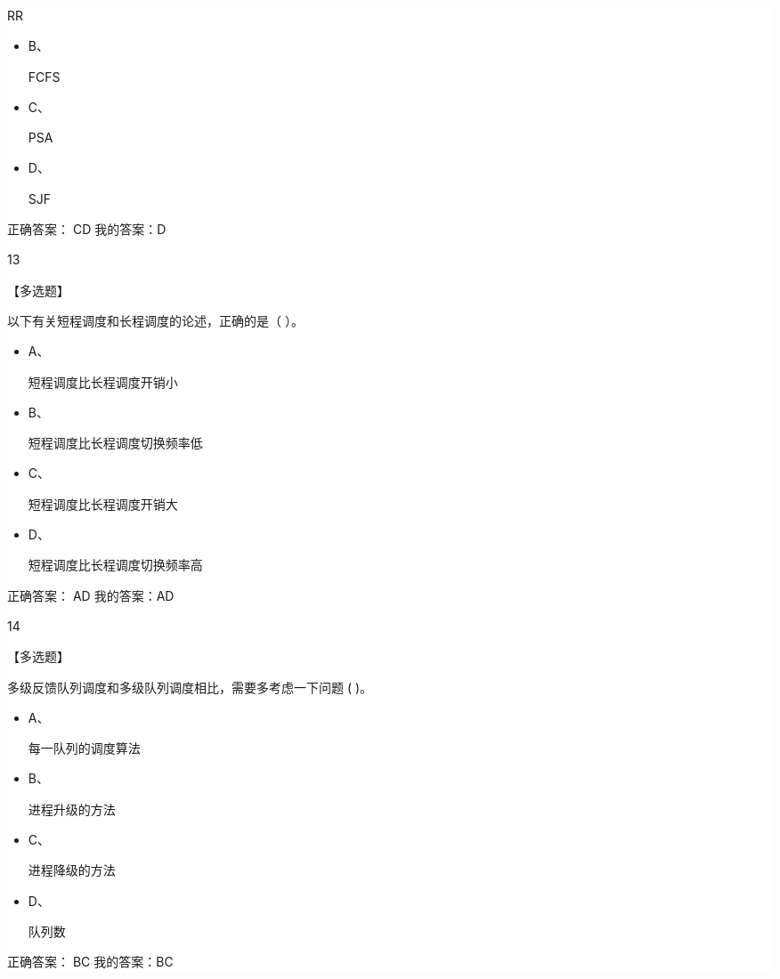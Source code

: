   RR

- B、

  FCFS

- C、

  PSA

- D、

  SJF

正确答案： CD 我的答案：D

13

【多选题】

以下有关短程调度和长程调度的论述，正确的是（   ）。



- A、

  短程调度比长程调度开销小

- B、

  短程调度比长程调度切换频率低

- C、

  短程调度比长程调度开销大

- D、

  短程调度比长程调度切换频率高

正确答案： AD 我的答案：AD

14

【多选题】

多级反馈队列调度和多级队列调度相比，需要多考虑一下问题 (   )。



- A、

  每一队列的调度算法

- B、

  进程升级的方法

- C、

  进程降级的方法

- D、

  队列数

正确答案： BC 我的答案：BC
